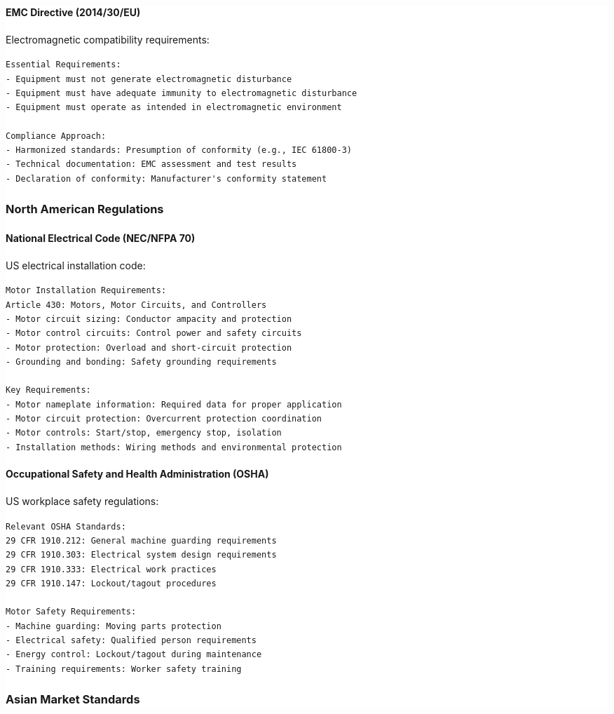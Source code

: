 #### **EMC Directive (2014/30/EU)**
Electromagnetic compatibility requirements:

```
Essential Requirements:
- Equipment must not generate electromagnetic disturbance
- Equipment must have adequate immunity to electromagnetic disturbance
- Equipment must operate as intended in electromagnetic environment

Compliance Approach:
- Harmonized standards: Presumption of conformity (e.g., IEC 61800-3)
- Technical documentation: EMC assessment and test results
- Declaration of conformity: Manufacturer's conformity statement
```

### North American Regulations

#### **National Electrical Code (NEC/NFPA 70)**
US electrical installation code:

```
Motor Installation Requirements:
Article 430: Motors, Motor Circuits, and Controllers
- Motor circuit sizing: Conductor ampacity and protection
- Motor control circuits: Control power and safety circuits
- Motor protection: Overload and short-circuit protection
- Grounding and bonding: Safety grounding requirements

Key Requirements:
- Motor nameplate information: Required data for proper application
- Motor circuit protection: Overcurrent protection coordination
- Motor controls: Start/stop, emergency stop, isolation
- Installation methods: Wiring methods and environmental protection
```

#### **Occupational Safety and Health Administration (OSHA)**
US workplace safety regulations:

```
Relevant OSHA Standards:
29 CFR 1910.212: General machine guarding requirements
29 CFR 1910.303: Electrical system design requirements
29 CFR 1910.333: Electrical work practices
29 CFR 1910.147: Lockout/tagout procedures

Motor Safety Requirements:
- Machine guarding: Moving parts protection
- Electrical safety: Qualified person requirements
- Energy control: Lockout/tagout during maintenance
- Training requirements: Worker safety training
```

### Asian Market Standards
